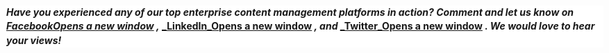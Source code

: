 **_Have you experienced any of our top enterprise content management platforms in action? Comment and let us know on [FacebookOpens a new window](https://www.facebook.com/Spiceworks/ "Opens a new window") ,_ [_LinkedIn_Opens a new window](https://www.linkedin.com/company/spiceworks// "Opens a new window") _, and_ [_Twitter_Opens a new window](https://twitter.com/Spiceworks?lang=en "Opens a new window") _. We would love to hear your views!_**